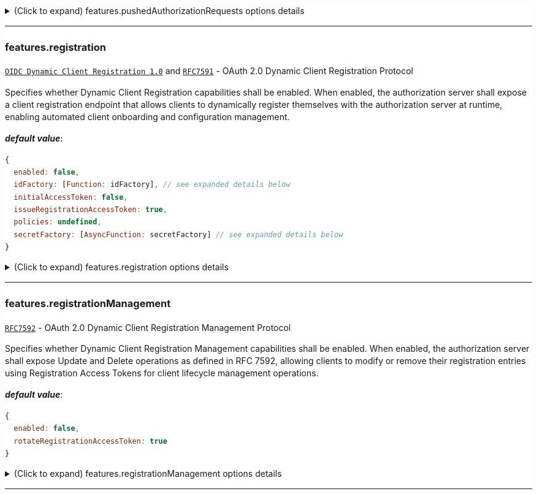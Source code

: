 <details><summary>(Click to expand) features.pushedAuthorizationRequests options details</summary></details>

---

### features.registration

[`OIDC Dynamic Client Registration 1.0`](https://openid.net/specs/openid-connect-registration-1_0-errata2.html) and [`RFC7591`](https://www.rfc-editor.org/rfc/rfc7591.html) - OAuth 2.0 Dynamic Client Registration Protocol  

Specifies whether Dynamic Client Registration capabilities shall be enabled. When enabled, the authorization server shall expose a client registration endpoint that allows clients to dynamically register themselves with the authorization server at runtime, enabling automated client onboarding and configuration management.  


_**default value**_:
```js
{
  enabled: false,
  idFactory: [Function: idFactory], // see expanded details below
  initialAccessToken: false,
  issueRegistrationAccessToken: true,
  policies: undefined,
  secretFactory: [AsyncFunction: secretFactory] // see expanded details below
}
```

<details><summary>(Click to expand) features.registration options details</summary></details>

---

### features.registrationManagement

[`RFC7592`](https://www.rfc-editor.org/rfc/rfc7592.html) - OAuth 2.0 Dynamic Client Registration Management Protocol  

Specifies whether Dynamic Client Registration Management capabilities shall be enabled. When enabled, the authorization server shall expose Update and Delete operations as defined in RFC 7592, allowing clients to modify or remove their registration entries using Registration Access Tokens for client lifecycle management operations.  


_**default value**_:
```js
{
  enabled: false,
  rotateRegistrationAccessToken: true
}
```

<details><summary>(Click to expand) features.registrationManagement options details</summary></details>

---


  ['custom prompt name resolved']: {},